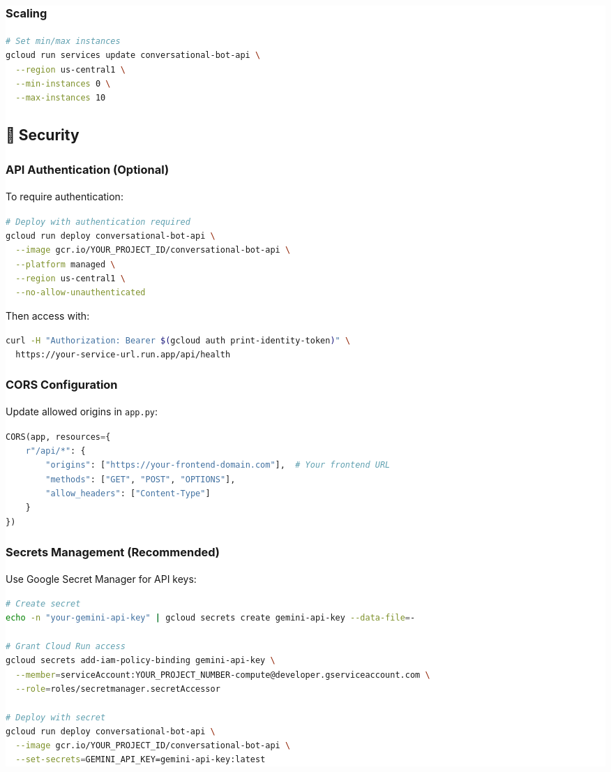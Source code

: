 ### Scaling

```bash
# Set min/max instances
gcloud run services update conversational-bot-api \
  --region us-central1 \
  --min-instances 0 \
  --max-instances 10
```

## 🔐 Security

### API Authentication (Optional)

To require authentication:

```bash
# Deploy with authentication required
gcloud run deploy conversational-bot-api \
  --image gcr.io/YOUR_PROJECT_ID/conversational-bot-api \
  --platform managed \
  --region us-central1 \
  --no-allow-unauthenticated
```

Then access with:
```bash
curl -H "Authorization: Bearer $(gcloud auth print-identity-token)" \
  https://your-service-url.run.app/api/health
```

### CORS Configuration

Update allowed origins in `app.py`:

```python
CORS(app, resources={
    r"/api/*": {
        "origins": ["https://your-frontend-domain.com"],  # Your frontend URL
        "methods": ["GET", "POST", "OPTIONS"],
        "allow_headers": ["Content-Type"]
    }
})
```

### Secrets Management (Recommended)

Use Google Secret Manager for API keys:

```bash
# Create secret
echo -n "your-gemini-api-key" | gcloud secrets create gemini-api-key --data-file=-

# Grant Cloud Run access
gcloud secrets add-iam-policy-binding gemini-api-key \
  --member=serviceAccount:YOUR_PROJECT_NUMBER-compute@developer.gserviceaccount.com \
  --role=roles/secretmanager.secretAccessor

# Deploy with secret
gcloud run deploy conversational-bot-api \
  --image gcr.io/YOUR_PROJECT_ID/conversational-bot-api \
  --set-secrets=GEMINI_API_KEY=gemini-api-key:latest
```
